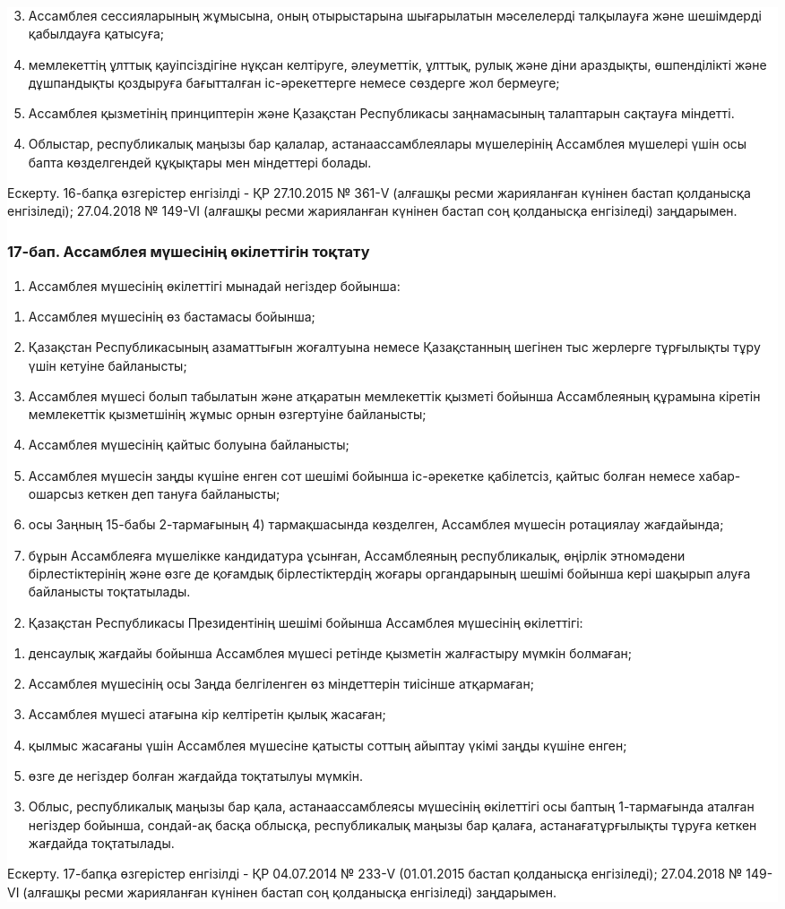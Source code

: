 3) Ассамблея сессияларының жұмысына, оның отырыстарына шығарылатын мәселелерді талқылауға және шешімдерді қабылдауға қатысуға;

4) мемлекеттің ұлттық қауіпсіздігіне нұқсан келтіруге, әлеуметтік, ұлттық, рулық және діни араздықты, өшпенділікті және дұшпандықты қоздыруға бағытталған іс-әрекеттерге немесе сөздерге жол бермеуге;

5) Ассамблея қызметінің принциптерін және Қазақстан Республикасы заңнамасының талаптарын сақтауға міндетті.

4. Облыстар, республикалық маңызы бар қалалар, астанаассамблеялары мүшелерінің Ассамблея мүшелері үшін осы бапта көзделгендей құқықтары мен міндеттері болады.

Ескерту. 16-бапқа өзгерістер енгізілді - ҚР 27.10.2015 № 361-V (алғашқы ресми жарияланған күнінен бастап қолданысқа енгізіледі); 27.04.2018 № 149-VI (алғашқы ресми жарияланған күнінен бастап соң қолданысқа енгізіледі) заңдарымен.

### 17-бап. Ассамблея мүшесінің өкілеттігін тоқтату

1. Ассамблея мүшесінің өкілеттігі мынадай негіздер бойынша:

1) Ассамблея мүшесінің өз бастамасы бойынша;

2) Қазақстан Республикасының азаматтығын жоғалтуына немесе Қазақстанның шегінен тыс жерлерге тұрғылықты тұру үшін кетуіне байланысты;

3) Ассамблея мүшесі болып табылатын және атқаратын мемлекеттік қызметі бойынша Ассамблеяның құрамына кіретін мемлекеттік қызметшінің жұмыс орнын өзгертуіне байланысты;

4) Ассамблея мүшесінің қайтыс болуына байланысты;

5) Ассамблея мүшесін заңды күшіне енген сот шешімі бойынша іс-әрекетке қабілетсіз, қайтыс болған немесе хабар-ошарсыз кеткен деп тануға байланысты;

6) осы Заңның 15-бабы 2-тармағының 4) тармақшасында көзделген, Ассамблея мүшесін ротациялау жағдайында;

7) бұрын Ассамблеяға мүшелікке кандидатура ұсынған, Ассамблеяның республикалық, өңірлік этномәдени бірлестіктерінің және өзге де қоғамдық бірлестіктердің жоғары органдарының шешімі бойынша кері шақырып алуға байланысты тоқтатылады.

2. Қазақстан Республикасы Президентінің шешімі бойынша Ассамблея мүшесінің өкілеттігі:

1) денсаулық жағдайы бойынша Ассамблея мүшесі ретінде қызметін жалғастыру мүмкін болмаған;

2) Ассамблея мүшесінің осы Заңда белгіленген өз міндеттерін тиісінше атқармаған;

3) Ассамблея мүшесі атағына кір келтіретін қылық жасаған;

4) қылмыс жасағаны үшін Ассамблея мүшесіне қатысты соттың айыптау үкімі заңды күшіне енген;

5) өзге де негіздер болған жағдайда тоқтатылуы мүмкін.

3. Облыс, республикалық маңызы бар қала, астанаассамблеясы мүшесінің өкілеттігі осы баптың 1-тармағында аталған негіздер бойынша, сондай-ақ басқа облысқа, республикалық маңызы бар қалаға, астанағатұрғылықты тұруға кеткен жағдайда тоқтатылады.

Ескерту. 17-бапқа өзгерістер енгізілді - ҚР 04.07.2014 № 233-V (01.01.2015 бастап қолданысқа енгізіледі); 27.04.2018 № 149-VI (алғашқы ресми жарияланған күнінен бастап соң қолданысқа енгізіледі) заңдарымен.
